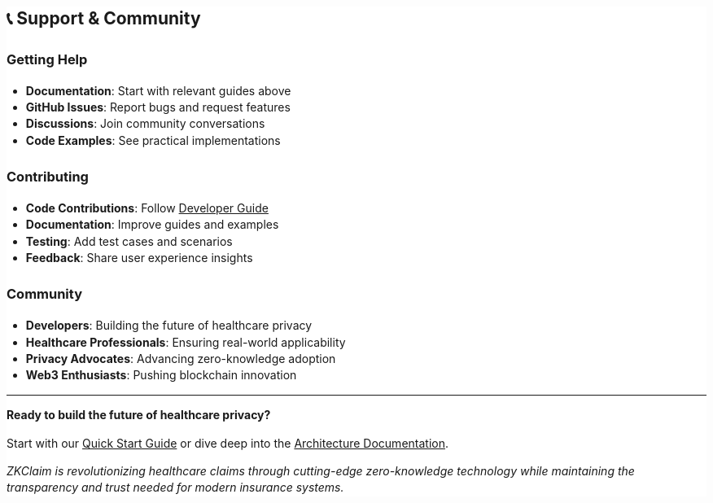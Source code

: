 ## 📞 Support & Community

### Getting Help
- **Documentation**: Start with relevant guides above
- **GitHub Issues**: Report bugs and request features
- **Discussions**: Join community conversations
- **Code Examples**: See practical implementations

### Contributing
- **Code Contributions**: Follow [Developer Guide](development.md)
- **Documentation**: Improve guides and examples
- **Testing**: Add test cases and scenarios
- **Feedback**: Share user experience insights

### Community
- **Developers**: Building the future of healthcare privacy
- **Healthcare Professionals**: Ensuring real-world applicability
- **Privacy Advocates**: Advancing zero-knowledge adoption
- **Web3 Enthusiasts**: Pushing blockchain innovation

---

**Ready to build the future of healthcare privacy?** 

Start with our [Quick Start Guide](../README.md#quick-start) or dive deep into the [Architecture Documentation](architecture.md).

*ZKClaim is revolutionizing healthcare claims through cutting-edge zero-knowledge technology while maintaining the transparency and trust needed for modern insurance systems.*

